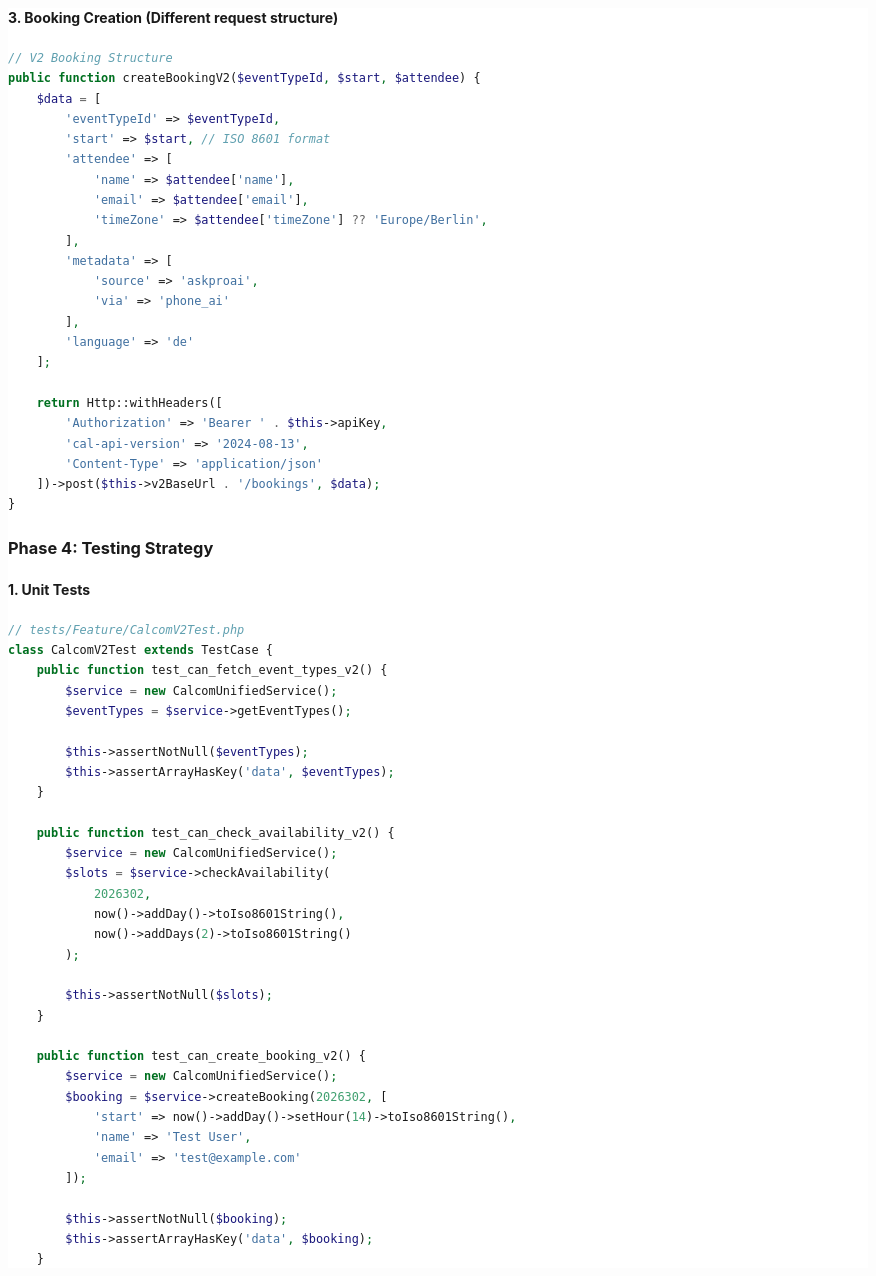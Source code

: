 
#### 3. Booking Creation (Different request structure)
```php
// V2 Booking Structure
public function createBookingV2($eventTypeId, $start, $attendee) {
    $data = [
        'eventTypeId' => $eventTypeId,
        'start' => $start, // ISO 8601 format
        'attendee' => [
            'name' => $attendee['name'],
            'email' => $attendee['email'],
            'timeZone' => $attendee['timeZone'] ?? 'Europe/Berlin',
        ],
        'metadata' => [
            'source' => 'askproai',
            'via' => 'phone_ai'
        ],
        'language' => 'de'
    ];
    
    return Http::withHeaders([
        'Authorization' => 'Bearer ' . $this->apiKey,
        'cal-api-version' => '2024-08-13',
        'Content-Type' => 'application/json'
    ])->post($this->v2BaseUrl . '/bookings', $data);
}
```

### Phase 4: Testing Strategy

#### 1. Unit Tests
```php
// tests/Feature/CalcomV2Test.php
class CalcomV2Test extends TestCase {
    public function test_can_fetch_event_types_v2() {
        $service = new CalcomUnifiedService();
        $eventTypes = $service->getEventTypes();
        
        $this->assertNotNull($eventTypes);
        $this->assertArrayHasKey('data', $eventTypes);
    }
    
    public function test_can_check_availability_v2() {
        $service = new CalcomUnifiedService();
        $slots = $service->checkAvailability(
            2026302, 
            now()->addDay()->toIso8601String(),
            now()->addDays(2)->toIso8601String()
        );
        
        $this->assertNotNull($slots);
    }
    
    public function test_can_create_booking_v2() {
        $service = new CalcomUnifiedService();
        $booking = $service->createBooking(2026302, [
            'start' => now()->addDay()->setHour(14)->toIso8601String(),
            'name' => 'Test User',
            'email' => 'test@example.com'
        ]);
        
        $this->assertNotNull($booking);
        $this->assertArrayHasKey('data', $booking);
    }
```